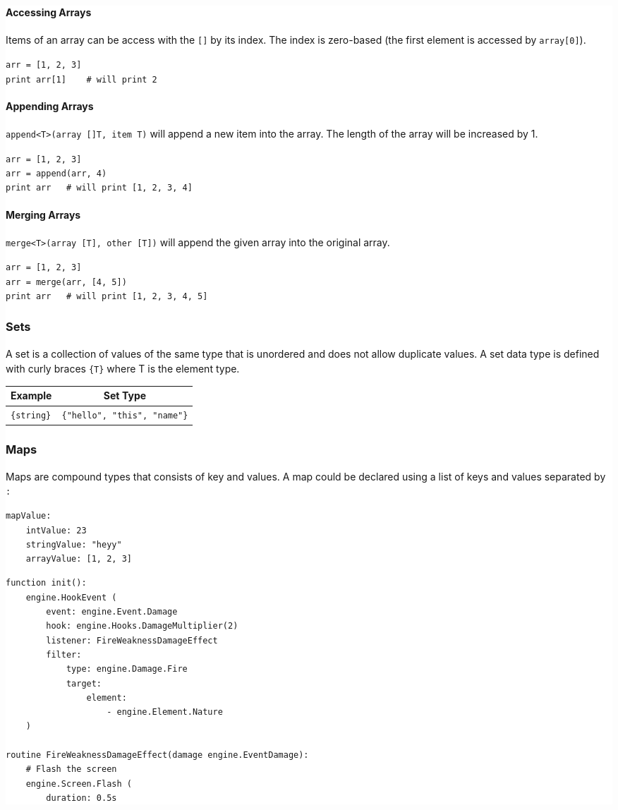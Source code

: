 #### Accessing Arrays

Items of an array can be access with the `[]` by its index. The index is zero-based (the first element is accessed by `array[0]`).

```
arr = [1, 2, 3]
print arr[1]    # will print 2
```

#### Appending Arrays

`append<T>(array []T, item T)` will append a new item into the array. The length of the array will be increased by 1.

```
arr = [1, 2, 3]
arr = append(arr, 4)
print arr   # will print [1, 2, 3, 4]
```

#### Merging Arrays 

`merge<T>(array [T], other [T])` will append the given array into the original array. 

```
arr = [1, 2, 3]
arr = merge(arr, [4, 5])
print arr   # will print [1, 2, 3, 4, 5]
```

### Sets 

A set is a collection of values of the same type that is unordered and does not allow duplicate values. A set data type is defined with curly braces `{T}` where T is the element type. 

| Example                               | Set Type                        | 
|---------------------------------------|-----------------------------------|
| `{string}`                            | `{"hello", "this", "name"}`       |

### Maps 

Maps are compound types that consists of key and values. A map could be declared using a list of keys and values separated by `:`

```
mapValue:
    intValue: 23
    stringValue: "heyy"
    arrayValue: [1, 2, 3]
```

```
function init():
    engine.HookEvent (
        event: engine.Event.Damage
        hook: engine.Hooks.DamageMultiplier(2)
        listener: FireWeaknessDamageEffect
        filter:
            type: engine.Damage.Fire
            target:
                element: 
                    - engine.Element.Nature
    )

routine FireWeaknessDamageEffect(damage engine.EventDamage): 
    # Flash the screen 
    engine.Screen.Flash (
        duration: 0.5s
```